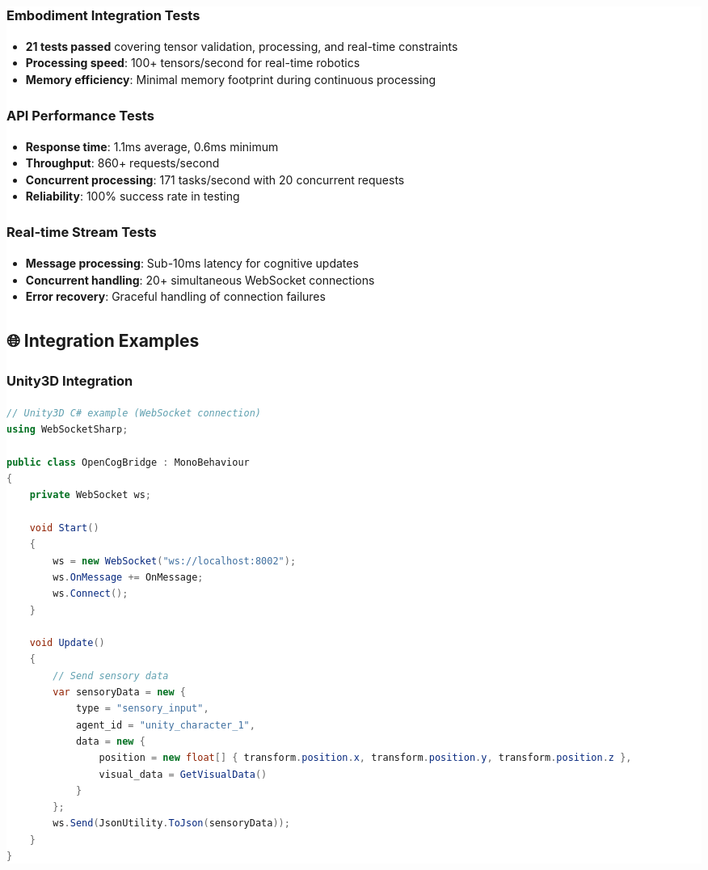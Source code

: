 ### Embodiment Integration Tests
- **21 tests passed** covering tensor validation, processing, and real-time constraints
- **Processing speed**: 100+ tensors/second for real-time robotics
- **Memory efficiency**: Minimal memory footprint during continuous processing

### API Performance Tests
- **Response time**: 1.1ms average, 0.6ms minimum
- **Throughput**: 860+ requests/second
- **Concurrent processing**: 171 tasks/second with 20 concurrent requests
- **Reliability**: 100% success rate in testing

### Real-time Stream Tests
- **Message processing**: Sub-10ms latency for cognitive updates
- **Concurrent handling**: 20+ simultaneous WebSocket connections
- **Error recovery**: Graceful handling of connection failures

## 🌐 Integration Examples

### Unity3D Integration
```csharp
// Unity3D C# example (WebSocket connection)
using WebSocketSharp;

public class OpenCogBridge : MonoBehaviour 
{
    private WebSocket ws;
    
    void Start() 
    {
        ws = new WebSocket("ws://localhost:8002");
        ws.OnMessage += OnMessage;
        ws.Connect();
    }
    
    void Update() 
    {
        // Send sensory data
        var sensoryData = new {
            type = "sensory_input",
            agent_id = "unity_character_1",
            data = new {
                position = new float[] { transform.position.x, transform.position.y, transform.position.z },
                visual_data = GetVisualData()
            }
        };
        ws.Send(JsonUtility.ToJson(sensoryData));
    }
}
```
